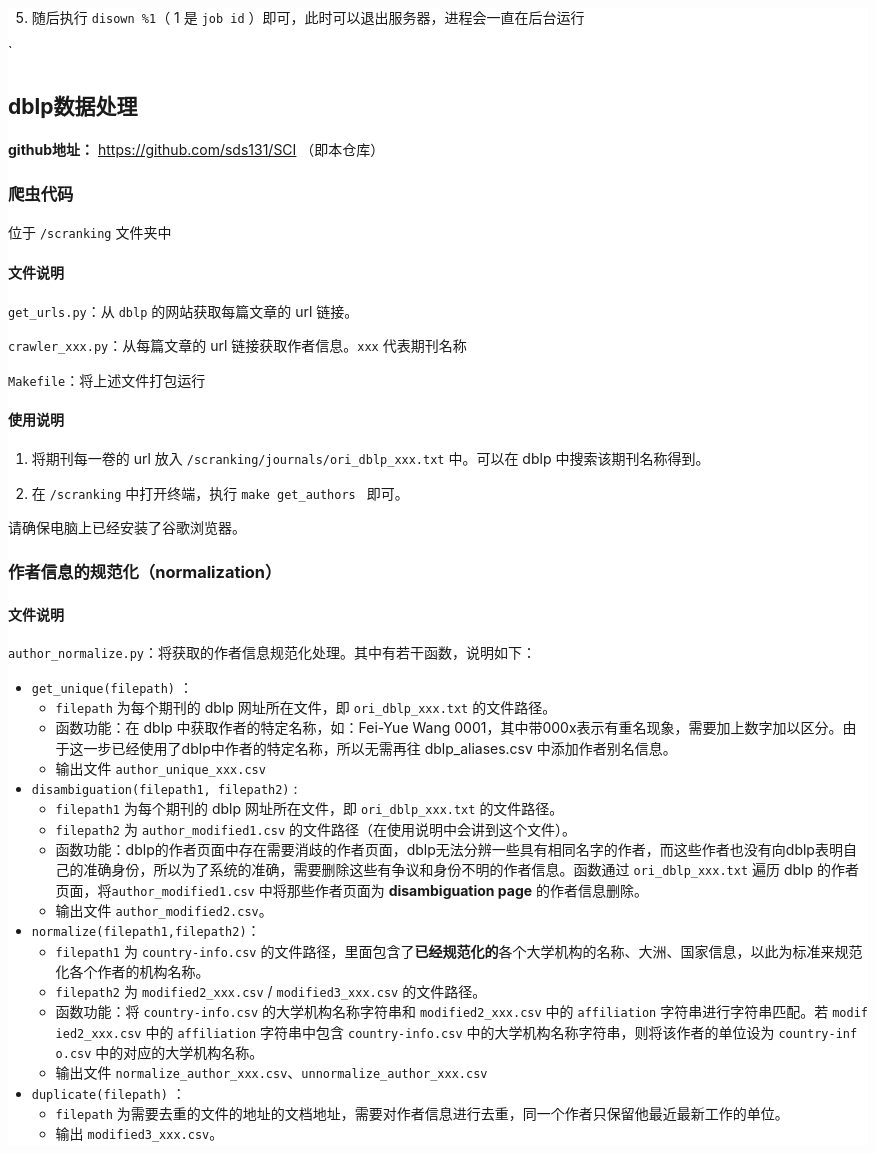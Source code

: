 5. 随后执行 `disown %1`（ 1 是 `job id` ）即可，此时可以退出服务器，进程会一直在后台运行



`



## dblp数据处理

**github地址：** https://github.com/sds131/SCI （即本仓库）

### **爬虫代码**

位于 `/scranking` 文件夹中

#### 文件说明

`get_urls.py`：从 `dblp` 的网站获取每篇文章的 url 链接。

`crawler_xxx.py`：从每篇文章的 url 链接获取作者信息。`xxx` 代表期刊名称

`Makefile`：将上述文件打包运行

#### 使用说明

1. 将期刊每一卷的 url 放入 `/scranking/journals/ori_dblp_xxx.txt` 中。可以在 dblp 中搜索该期刊名称得到。

2. 在 `/scranking` 中打开终端，执行 `make get_authors ` 即可。

请确保电脑上已经安装了谷歌浏览器。

### **作者信息的规范化（normalization）**

#### 文件说明

`author_normalize.py`：将获取的作者信息规范化处理。其中有若干函数，说明如下：

- `get_unique(filepath)` ： 
  - `filepath` 为每个期刊的 dblp 网址所在文件，即 `ori_dblp_xxx.txt` 的文件路径。
  - 函数功能：在 dblp 中获取作者的特定名称，如：Fei-Yue Wang 0001，其中带000x表示有重名现象，需要加上数字加以区分。由于这一步已经使用了dblp中作者的特定名称，所以无需再往 dblp_aliases.csv 中添加作者别名信息。
  - 输出文件 `author_unique_xxx.csv`
- `disambiguation(filepath1, filepath2)` :  
  - `filepath1` 为每个期刊的 dblp 网址所在文件，即 `ori_dblp_xxx.txt` 的文件路径。
  -  `filepath2` 为 `author_modified1.csv` 的文件路径（在使用说明中会讲到这个文件）。
  - 函数功能：dblp的作者页面中存在需要消歧的作者页面，dblp无法分辨一些具有相同名字的作者，而这些作者也没有向dblp表明自己的准确身份，所以为了系统的准确，需要删除这些有争议和身份不明的作者信息。函数通过 `ori_dblp_xxx.txt` 遍历 dblp 的作者页面，将`author_modified1.csv` 中将那些作者页面为 **disambiguation page** 的作者信息删除。
  - 输出文件 `author_modified2.csv`。
- `normalize(filepath1,filepath2)`：
  * `filepath1` 为 `country-info.csv` 的文件路径，里面包含了**已经规范化的**各个大学机构的名称、大洲、国家信息，以此为标准来规范化各个作者的机构名称。
  * `filepath2` 为 `modified2_xxx.csv` / `modified3_xxx.csv` 的文件路径。
  * 函数功能：将 `country-info.csv` 的大学机构名称字符串和 `modified2_xxx.csv` 中的 `affiliation` 字符串进行字符串匹配。若 `modified2_xxx.csv` 中的 `affiliation` 字符串中包含 `country-info.csv` 中的大学机构名称字符串，则将该作者的单位设为 `country-info.csv` 中的对应的大学机构名称。
  * 输出文件 `normalize_author_xxx.csv`、`unnormalize_author_xxx.csv`
- `duplicate(filepath)` ：
  * `filepath` 为需要去重的文件的地址的文档地址，需要对作者信息进行去重，同一个作者只保留他最近最新工作的单位。
  * 输出 `modified3_xxx.csv`。
